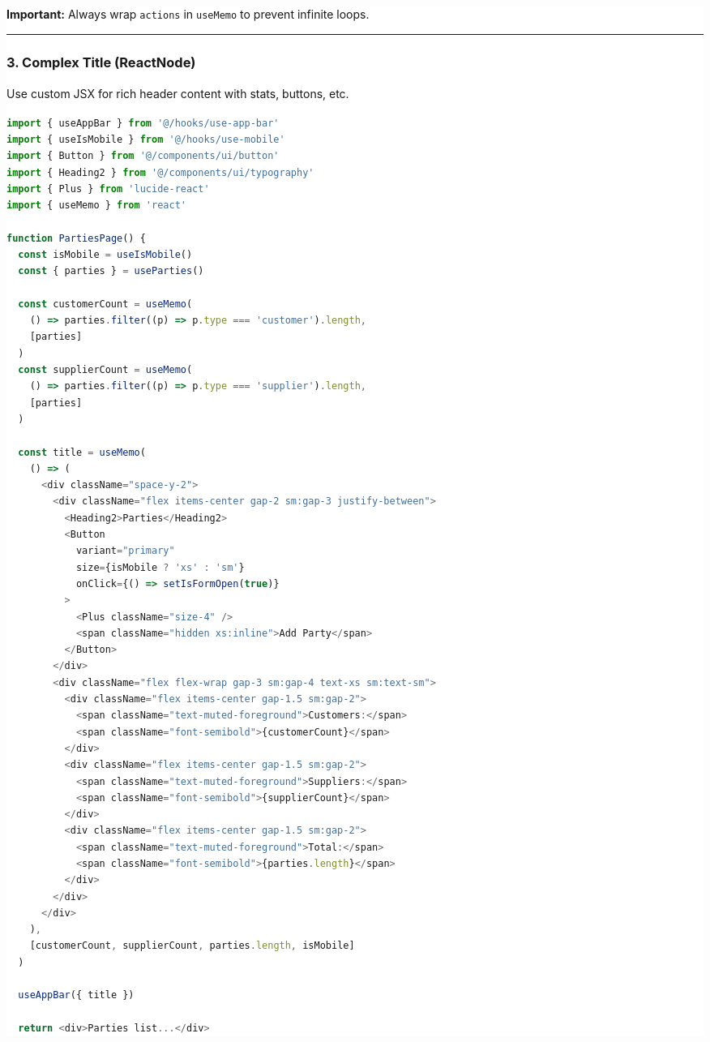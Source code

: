 **Important:** Always wrap `actions` in `useMemo` to prevent infinite loops.

---

### 3. Complex Title (ReactNode)

Use custom JSX for rich header content with stats, buttons, etc.

```typescript
import { useAppBar } from '@/hooks/use-app-bar'
import { useIsMobile } from '@/hooks/use-mobile'
import { Button } from '@/components/ui/button'
import { Heading2 } from '@/components/ui/typography'
import { Plus } from 'lucide-react'
import { useMemo } from 'react'

function PartiesPage() {
  const isMobile = useIsMobile()
  const { parties } = useParties()

  const customerCount = useMemo(
    () => parties.filter((p) => p.type === 'customer').length,
    [parties]
  )
  const supplierCount = useMemo(
    () => parties.filter((p) => p.type === 'supplier').length,
    [parties]
  )

  const title = useMemo(
    () => (
      <div className="space-y-2">
        <div className="flex items-center gap-2 sm:gap-3 justify-between">
          <Heading2>Parties</Heading2>
          <Button
            variant="primary"
            size={isMobile ? 'xs' : 'sm'}
            onClick={() => setIsFormOpen(true)}
          >
            <Plus className="size-4" />
            <span className="hidden xs:inline">Add Party</span>
          </Button>
        </div>
        <div className="flex flex-wrap gap-3 sm:gap-4 text-xs sm:text-sm">
          <div className="flex items-center gap-1.5 sm:gap-2">
            <span className="text-muted-foreground">Customers:</span>
            <span className="font-semibold">{customerCount}</span>
          </div>
          <div className="flex items-center gap-1.5 sm:gap-2">
            <span className="text-muted-foreground">Suppliers:</span>
            <span className="font-semibold">{supplierCount}</span>
          </div>
          <div className="flex items-center gap-1.5 sm:gap-2">
            <span className="text-muted-foreground">Total:</span>
            <span className="font-semibold">{parties.length}</span>
          </div>
        </div>
      </div>
    ),
    [customerCount, supplierCount, parties.length, isMobile]
  )

  useAppBar({ title })

  return <div>Parties list...</div>
```